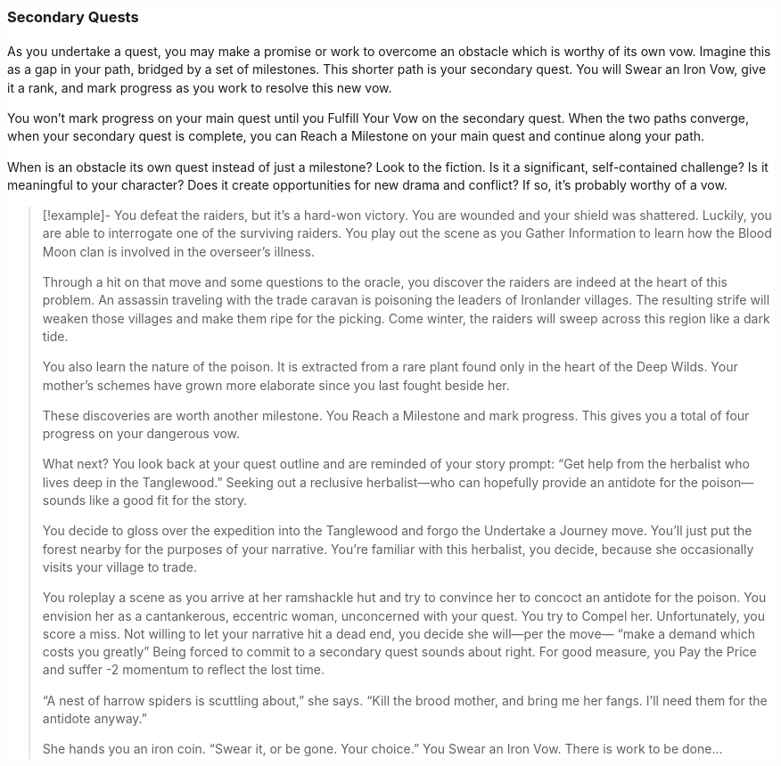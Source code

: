### Secondary Quests
As you undertake a quest, you may make a promise or work to overcome an obstacle which is worthy of its own vow. Imagine this as a gap in your path, bridged by a set of milestones. This shorter path is your secondary quest. You will Swear an Iron Vow, give it a rank, and mark progress as you work to resolve this new vow.

You won’t mark progress on your main quest until you Fulfill Your Vow on the secondary quest. When the two paths converge, when your secondary quest is complete, you can Reach a Milestone on your main quest and continue along your path.

When is an obstacle its own quest instead of just a milestone? Look to the fiction. Is it a significant, self-contained challenge? Is it meaningful to your character? Does it create opportunities for new drama and conflict? If so, it’s probably worthy of a vow.

>[!example]-
>You defeat the raiders, but it’s a hard-won victory. You are wounded and your shield was shattered. Luckily, you are able to interrogate one of the surviving raiders. You play out the scene as you Gather Information to learn how the Blood Moon clan is involved in the overseer’s illness.
>
>Through a hit on that move and some questions to the oracle, you discover the raiders are indeed at the heart of this problem. An assassin traveling with the trade caravan is poisoning the leaders of Ironlander villages. The resulting strife will weaken those villages and make them ripe for the picking. Come winter, the raiders will sweep across this region like a dark tide.
>
>You also learn the nature of the poison. It is extracted from a rare plant found only in the heart of the Deep Wilds. Your mother’s schemes have grown more elaborate since you last fought beside her.
>
>These discoveries are worth another milestone. You Reach a Milestone and mark progress. This gives you a total of four progress on your dangerous vow.
>
>What next? You look back at your quest outline and are reminded of your story prompt: “Get help from the herbalist who lives deep in the Tanglewood.” Seeking out a reclusive herbalist—who can hopefully provide an antidote for the poison—sounds like a good fit for the story.
>
>You decide to gloss over the expedition into the Tanglewood and forgo the Undertake a Journey move. You’ll just put the forest nearby for the purposes of your narrative. You’re familiar with this herbalist, you decide, because she occasionally visits your village to trade.
>
>You roleplay a scene as you arrive at her ramshackle hut and try to convince her to concoct an antidote for the poison. You envision her as a cantankerous, eccentric woman, unconcerned with your quest. You try to Compel her. Unfortunately, you score a miss. Not willing to let your narrative hit a dead end, you decide she will—per the move— “make a demand which costs you greatly” Being forced to commit to a secondary quest sounds about right. For good measure, you Pay the Price and suffer -2 momentum to reflect the lost time.
>
>“A nest of harrow spiders is scuttling about,” she says. “Kill the brood mother, and bring me her fangs. I’ll need them for the antidote anyway.”
>
>She hands you an iron coin. “Swear it, or be gone. Your choice.” You Swear an Iron Vow. There is work to be done...
